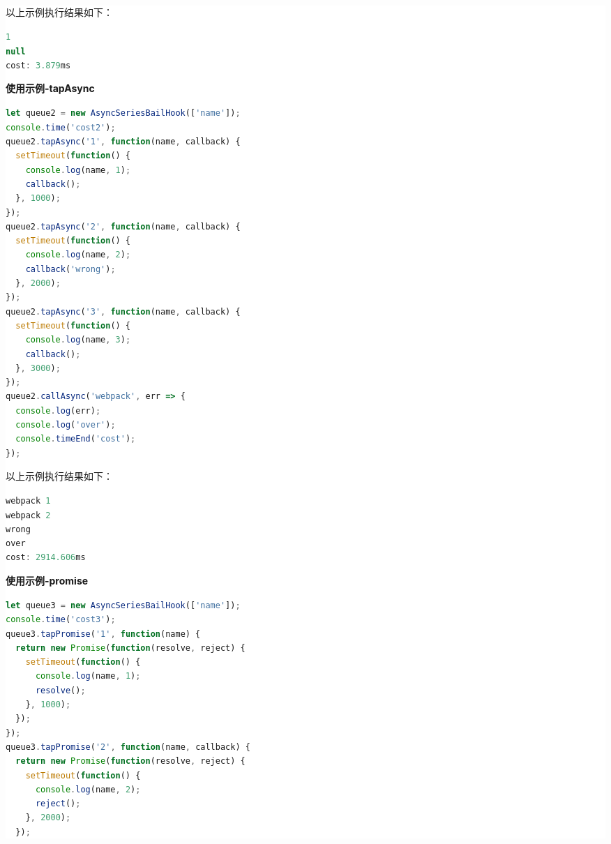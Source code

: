 以上示例执行结果如下：

```js
1
null
cost: 3.879ms
```

**使用示例-tapAsync**

```js
let queue2 = new AsyncSeriesBailHook(['name']);
console.time('cost2');
queue2.tapAsync('1', function(name, callback) {
  setTimeout(function() {
    console.log(name, 1);
    callback();
  }, 1000);
});
queue2.tapAsync('2', function(name, callback) {
  setTimeout(function() {
    console.log(name, 2);
    callback('wrong');
  }, 2000);
});
queue2.tapAsync('3', function(name, callback) {
  setTimeout(function() {
    console.log(name, 3);
    callback();
  }, 3000);
});
queue2.callAsync('webpack', err => {
  console.log(err);
  console.log('over');
  console.timeEnd('cost');
});
```

以上示例执行结果如下：

```js
webpack 1
webpack 2
wrong
over
cost: 2914.606ms
```

**使用示例-promise**

```js
let queue3 = new AsyncSeriesBailHook(['name']);
console.time('cost3');
queue3.tapPromise('1', function(name) {
  return new Promise(function(resolve, reject) {
    setTimeout(function() {
      console.log(name, 1);
      resolve();
    }, 1000);
  });
});
queue3.tapPromise('2', function(name, callback) {
  return new Promise(function(resolve, reject) {
    setTimeout(function() {
      console.log(name, 2);
      reject();
    }, 2000);
  });
```